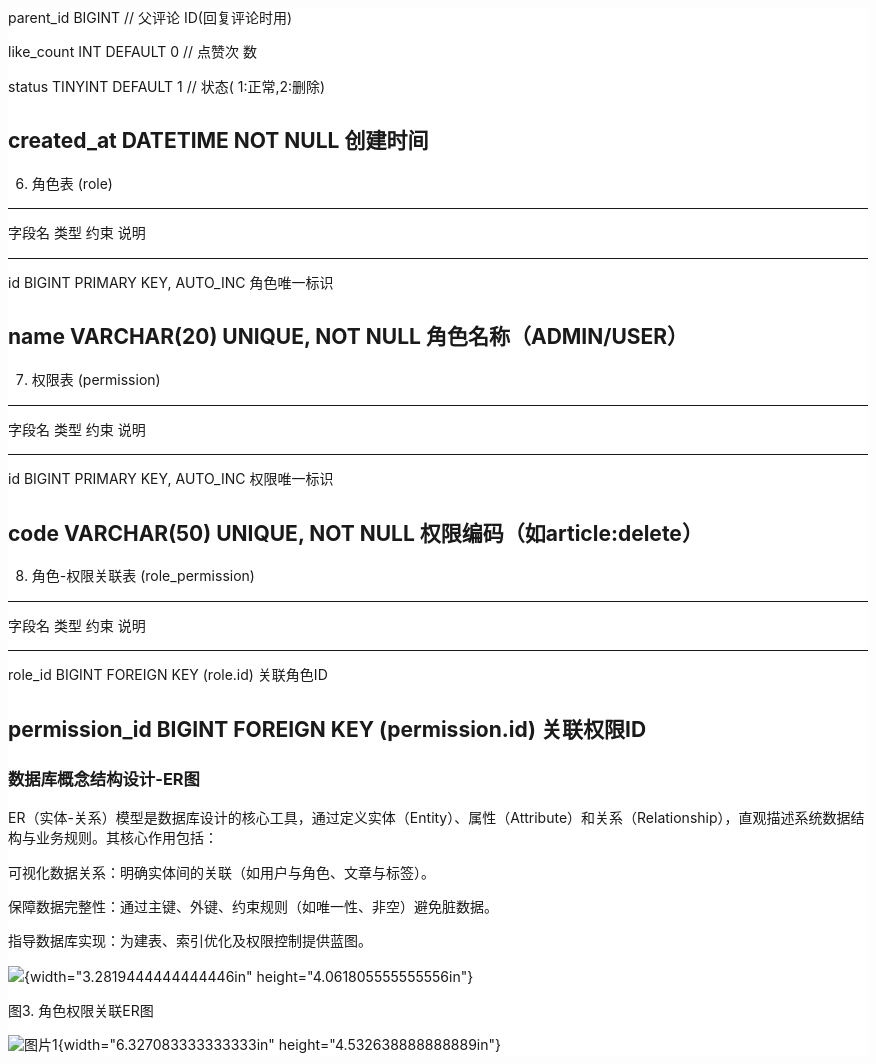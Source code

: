   parent_id         BIGINT        // 父评论              ID(回复评论时用)

  like_count        INT           DEFAULT 0 // 点赞次    数

  status            TINYINT       DEFAULT 1 // 状态(     1:正常,2:删除)

  created_at        DATETIME      NOT NULL               创建时间
  -------------------------------------------------------------------------

6.  角色表 (role)

  --------------------------------------------------------------------------
  字段名   类型          约束                      说明
  -------- ------------- ------------------------- -------------------------
  id       BIGINT        PRIMARY KEY, AUTO_INC     角色唯一标识

  name     VARCHAR(20)   UNIQUE, NOT NULL          角色名称（ADMIN/USER）
  --------------------------------------------------------------------------

7.  权限表 (permission)

  -------------------------------------------------------------------------------
  字段名   类型          约束                      说明
  -------- ------------- ------------------------- ------------------------------
  id       BIGINT        PRIMARY KEY, AUTO_INC     权限唯一标识

  code     VARCHAR(50)   UNIQUE, NOT NULL          权限编码（如article:delete）
  -------------------------------------------------------------------------------

8.  角色-权限关联表 (role_permission)

  ------------------------------------------------------------------------
  字段名          类型      约束                              说明
  --------------- --------- --------------------------------- ------------
  role_id         BIGINT    FOREIGN KEY (role.id)             关联角色ID

  permission_id   BIGINT    FOREIGN KEY (permission.id)       关联权限ID
  ------------------------------------------------------------------------

### 数据库概念结构设计-ER图

ER（实体-关系）模型是数据库设计的核心工具，通过定义实体（Entity）、属性（Attribute）和关系（Relationship），直观描述系统数据结构与业务规则。其核心作用包括：

可视化数据关系：明确实体间的关联（如用户与角色、文章与标签）。

保障数据完整性：通过主键、外键、约束规则（如唯一性、非空）避免脏数据。

指导数据库实现：为建表、索引优化及权限控制提供蓝图。

![](media/image4.png){width="3.2819444444444446in"
height="4.061805555555556in"}

图3. 角色权限关联ER图

![图片1](media/image5.png){width="6.327083333333333in"
height="4.532638888888889in"}
